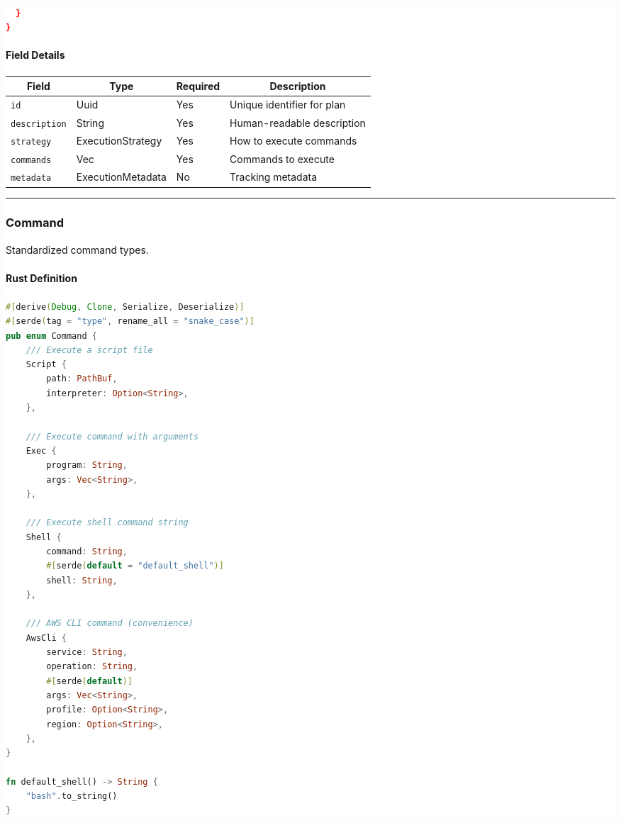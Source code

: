 ```json
  }
}
```

#### Field Details

| Field | Type | Required | Description |
|-------|------|----------|-------------|
| `id` | Uuid | Yes | Unique identifier for plan |
| `description` | String | Yes | Human-readable description |
| `strategy` | ExecutionStrategy | Yes | How to execute commands |
| `commands` | Vec<ExecutionRequest> | Yes | Commands to execute |
| `metadata` | ExecutionMetadata | No | Tracking metadata |

---

### Command

Standardized command types.

#### Rust Definition

```rust
#[derive(Debug, Clone, Serialize, Deserialize)]
#[serde(tag = "type", rename_all = "snake_case")]
pub enum Command {
    /// Execute a script file
    Script {
        path: PathBuf,
        interpreter: Option<String>,
    },

    /// Execute command with arguments
    Exec {
        program: String,
        args: Vec<String>,
    },

    /// Execute shell command string
    Shell {
        command: String,
        #[serde(default = "default_shell")]
        shell: String,
    },

    /// AWS CLI command (convenience)
    AwsCli {
        service: String,
        operation: String,
        #[serde(default)]
        args: Vec<String>,
        profile: Option<String>,
        region: Option<String>,
    },
}

fn default_shell() -> String {
    "bash".to_string()
}
```
